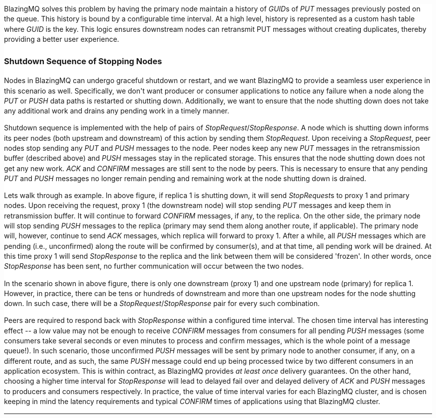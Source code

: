 BlazingMQ solves this problem by having the primary node maintain a history of
*GUID*s of *PUT* messages previously posted on the queue.  This history is
bound by a configurable time interval.  At a high level, history is represented
as a custom hash table where *GUID* is the key.  This logic ensures downstream
nodes can retransmit PUT messages without creating duplicates, thereby
providing a better user experience.

### Shutdown Sequence of Stopping Nodes

Nodes in BlazingMQ can undergo graceful shutdown or restart, and we want
BlazingMQ to provide a seamless user experience in this scenario as well.
Specifically, we don't want producer or consumer applications to notice any
failure when a node along the *PUT* or *PUSH* data paths is restarted or
shutting down.  Additionally, we want to ensure that the node shutting down
does not take any additional work and drains any pending work in a timely
manner.

Shutdown sequence is implemented with the help of pairs of
*StopRequest*/*StopResponse*.  A node which is shutting down informs its peer
nodes (both upstream and downstream) of this action by sending them
*StopRequest*.  Upon receiving a *StopRequest*, peer nodes stop sending any
*PUT* and *PUSH* messages to the node.  Peer nodes keep any new *PUT* messages
in the retransmission buffer (described above) and *PUSH* messages stay in the
replicated storage.  This ensures that the node shutting down does not get any
new work.  *ACK* and *CONFIRM* messages are still sent to the node by peers.
This is necessary to ensure that any pending *PUT* and *PUSH* messages no
longer remain pending and remaining work at the node shutting down is drained.

Lets walk through as example.  In above figure, if replica 1 is shutting down,
it will send *StopRequest*s to proxy 1 and primary nodes.  Upon receiving the
request, proxy 1 (the downstream node) will stop sending *PUT* messages and
keep them in retransmission buffer.  It will continue to forward *CONFIRM*
messages, if any, to the replica.  On the other side, the primary node will
stop sending *PUSH* messages to the replica (primary may send them along
another route, if applicable).  The primary node will, however, continue to
send *ACK* messages, which replica will forward to proxy 1.  After a while, all
*PUSH* messages which are pending (i.e., unconfirmed) along the route will be
confirmed by consumer(s), and at that time, all pending work will be drained.
At this time proxy 1 will send *StopResponse* to the replica and the link
between them will be considered 'frozen'.  In other words, once *StopResponse*
has been sent, no further communication will occur between the two nodes.

In the scenario shown in above figure, there is only one downstream (proxy 1)
and one upstream node (primary) for replica 1.  However, in practice, there can
be tens or hundreds of downstream and more than one upstream nodes for the node
shutting down.  In such case, there will be a *StopRequest*/*StopResponse* pair
for every such combination.

Peers are required to respond back with *StopResponse* within a configured time
interval.  The chosen time interval has interesting effect -- a low value may
not be enough to receive *CONFIRM* messages from consumers for all pending
*PUSH* messages (some consumers take several seconds or even minutes to process
and confirm messages, which is the whole point of a message queue!).  In such
scenario, those unconfirmed *PUSH* messages will be sent by primary node to
another consumer, if any, on a different route, and as such, the same *PUSH*
message could end up being processed twice by two different consumers in an
application ecosystem.  This is within contract, as BlazingMQ provides *at
least once* delivery guarantees.  On the other hand, choosing a higher time
interval for *StopResponse* will lead to delayed fail over and delayed delivery
of *ACK* and *PUSH* messages to producers and consumers respectively.  In
practice, the value of time interval varies for each BlazingMQ cluster, and is
chosen keeping in mind the latency requirements and typical *CONFIRM* times of
applications using that BlazingMQ cluster.

---